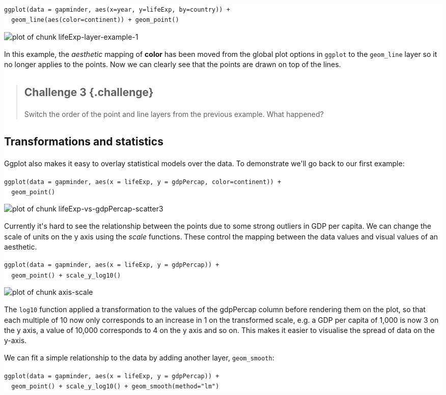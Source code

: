 
~~~{.r}
ggplot(data = gapminder, aes(x=year, y=lifeExp, by=country)) +
  geom_line(aes(color=continent)) + geom_point()
~~~

<img src="fig/08-plot-ggplot2-lifeExp-layer-example-1-1.png" title="plot of chunk lifeExp-layer-example-1" alt="plot of chunk lifeExp-layer-example-1" style="display: block; margin: auto;" />

In this example, the *aesthetic* mapping of **color** has been moved from the
global plot options in `ggplot` to the `geom_line` layer so it no longer applies
to the points. Now we can clearly see that the points are drawn on top of the
lines.

> ## Challenge 3 {.challenge}
>
> Switch the order of the point and line layers from the previous example. What
> happened?
>

## Transformations and statistics

Ggplot also makes it easy to overlay statistical models over the data. To
demonstrate we'll go back to our first example:


~~~{.r}
ggplot(data = gapminder, aes(x = lifeExp, y = gdpPercap, color=continent)) +
  geom_point()
~~~

<img src="fig/08-plot-ggplot2-lifeExp-vs-gdpPercap-scatter3-1.png" title="plot of chunk lifeExp-vs-gdpPercap-scatter3" alt="plot of chunk lifeExp-vs-gdpPercap-scatter3" style="display: block; margin: auto;" />

Currently it's hard to see the relationship between the points due to some strong
outliers in GDP per capita. We can change the scale of units on the y axis using
the *scale* functions. These control the mapping between the data values and
visual values of an aesthetic.


~~~{.r}
ggplot(data = gapminder, aes(x = lifeExp, y = gdpPercap)) +
  geom_point() + scale_y_log10()
~~~

<img src="fig/08-plot-ggplot2-axis-scale-1.png" title="plot of chunk axis-scale" alt="plot of chunk axis-scale" style="display: block; margin: auto;" />

The `log10` function applied a transformation to the values of the gdpPercap
column before rendering them on the plot, so that each multiple of 10 now only
corresponds to an increase in 1 on the transformed scale, e.g. a GDP per capita
of 1,000 is now 3 on the y axis, a value of 10,000 corresponds to 4 on the y
axis and so on. This makes it easier to visualise the spread of data on the
y-axis.

We can fit a simple relationship to the data by adding another layer,
`geom_smooth`:


~~~{.r}
ggplot(data = gapminder, aes(x = lifeExp, y = gdpPercap)) +
  geom_point() + scale_y_log10() + geom_smooth(method="lm")
~~~
